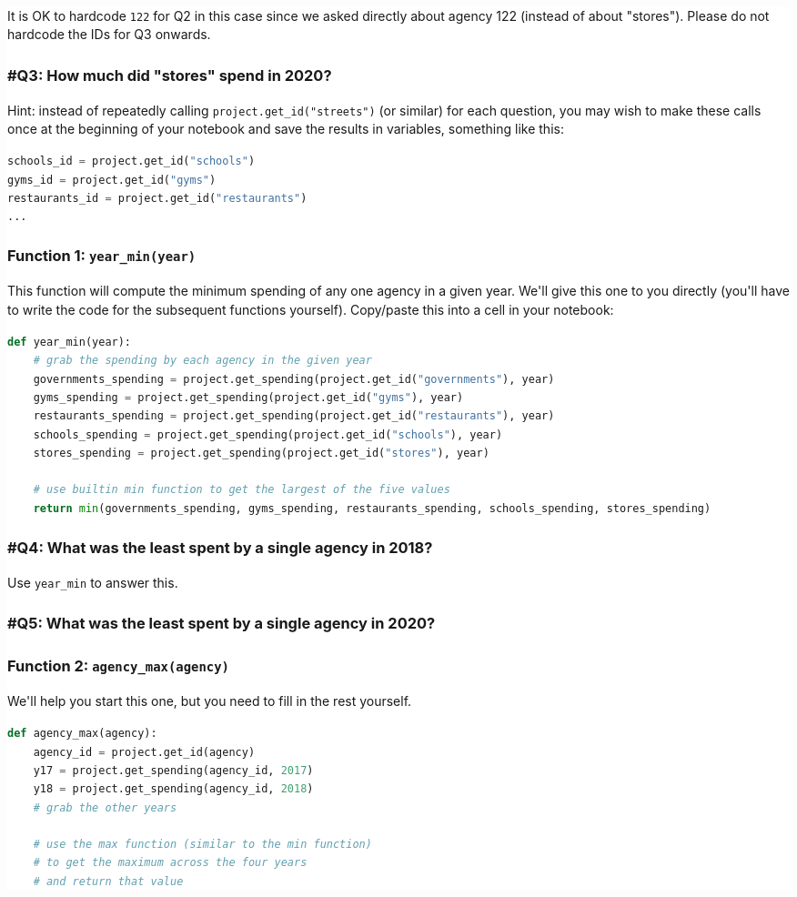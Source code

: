 It is OK to hardcode `122` for Q2 in this case since we asked directly about
agency 122 (instead of about "stores"). Please do not hardcode the IDs for Q3 onwards.

### #Q3: How much did "stores" spend in 2020?

Hint: instead of repeatedly calling `project.get_id("streets")` (or
similar) for each question, you may wish to make these calls once at
the beginning of your notebook and save the results in variables,
something like this:

```python
schools_id = project.get_id("schools")
gyms_id = project.get_id("gyms")
restaurants_id = project.get_id("restaurants")
...
```

### Function 1: `year_min(year)`

This function will compute the minimum spending of any one agency in a
given year.  We'll give this one to you directly (you'll have to write
the code for the subsequent functions yourself).  Copy/paste this into
a cell in your notebook:

```python
def year_min(year):
    # grab the spending by each agency in the given year
    governments_spending = project.get_spending(project.get_id("governments"), year)
    gyms_spending = project.get_spending(project.get_id("gyms"), year)
    restaurants_spending = project.get_spending(project.get_id("restaurants"), year)
    schools_spending = project.get_spending(project.get_id("schools"), year)
    stores_spending = project.get_spending(project.get_id("stores"), year)

    # use builtin min function to get the largest of the five values
    return min(governments_spending, gyms_spending, restaurants_spending, schools_spending, stores_spending)
```

### #Q4: What was the least spent by a single agency in 2018?

Use `year_min` to answer this.

### #Q5: What was the least spent by a single agency in 2020?

### Function 2: `agency_max(agency)`

We'll help you start this one, but you need to fill in the rest
yourself.

```python
def agency_max(agency):
    agency_id = project.get_id(agency)
    y17 = project.get_spending(agency_id, 2017)
    y18 = project.get_spending(agency_id, 2018)
    # grab the other years

    # use the max function (similar to the min function)
    # to get the maximum across the four years
    # and return that value
```
